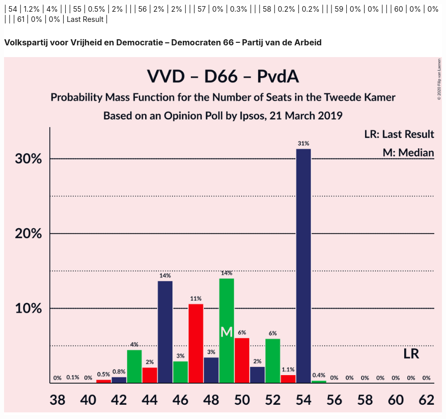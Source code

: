 | 54 | 1.2% | 4% |  |
| 55 | 0.5% | 2% |  |
| 56 | 2% | 2% |  |
| 57 | 0% | 0.3% |  |
| 58 | 0.2% | 0.2% |  |
| 59 | 0% | 0% |  |
| 60 | 0% | 0% |  |
| 61 | 0% | 0% | Last Result |

### Volkspartij voor Vrijheid en Democratie – Democraten 66 – Partij van de Arbeid

![Graph with seats probability mass function not yet produced](2019-03-21-Ipsos-coalitions-seats-pmf-vvd–d66–pvda.png "Seats Probability Mass Function")
